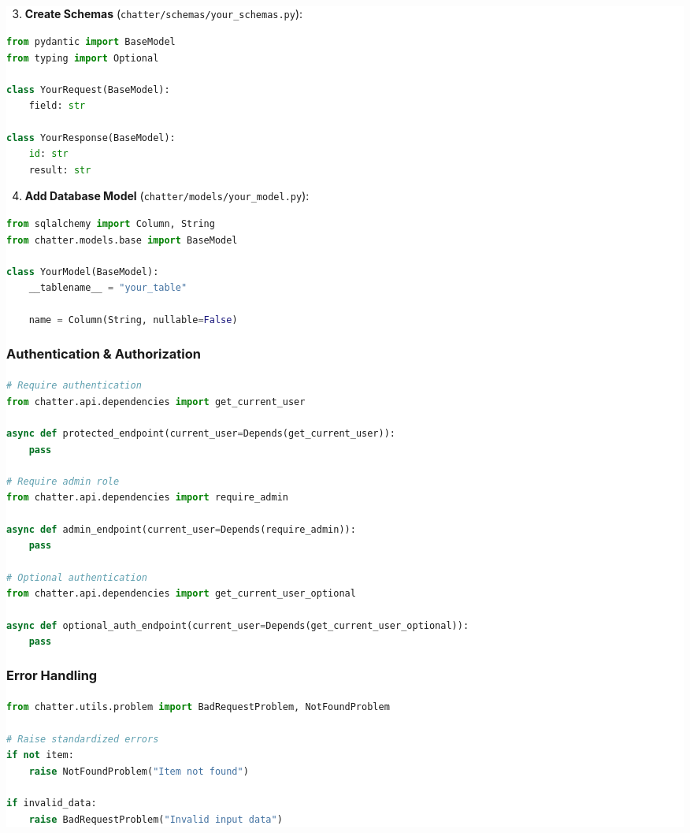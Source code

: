 3. **Create Schemas** (`chatter/schemas/your_schemas.py`):
```python
from pydantic import BaseModel
from typing import Optional

class YourRequest(BaseModel):
    field: str
    
class YourResponse(BaseModel):
    id: str
    result: str
```

4. **Add Database Model** (`chatter/models/your_model.py`):
```python
from sqlalchemy import Column, String
from chatter.models.base import BaseModel

class YourModel(BaseModel):
    __tablename__ = "your_table"
    
    name = Column(String, nullable=False)
```

### Authentication & Authorization

```python
# Require authentication
from chatter.api.dependencies import get_current_user

async def protected_endpoint(current_user=Depends(get_current_user)):
    pass

# Require admin role
from chatter.api.dependencies import require_admin

async def admin_endpoint(current_user=Depends(require_admin)):
    pass

# Optional authentication
from chatter.api.dependencies import get_current_user_optional

async def optional_auth_endpoint(current_user=Depends(get_current_user_optional)):
    pass
```

### Error Handling

```python
from chatter.utils.problem import BadRequestProblem, NotFoundProblem

# Raise standardized errors
if not item:
    raise NotFoundProblem("Item not found")
    
if invalid_data:
    raise BadRequestProblem("Invalid input data")
```
